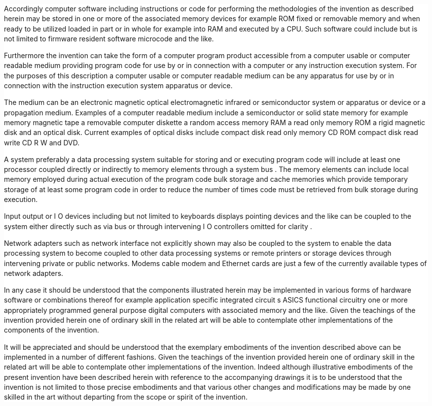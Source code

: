 Accordingly computer software including instructions or code for performing the methodologies of the invention as described herein may be stored in one or more of the associated memory devices for example ROM fixed or removable memory and when ready to be utilized loaded in part or in whole for example into RAM and executed by a CPU. Such software could include but is not limited to firmware resident software microcode and the like.

Furthermore the invention can take the form of a computer program product accessible from a computer usable or computer readable medium providing program code for use by or in connection with a computer or any instruction execution system. For the purposes of this description a computer usable or computer readable medium can be any apparatus for use by or in connection with the instruction execution system apparatus or device.

The medium can be an electronic magnetic optical electromagnetic infrared or semiconductor system or apparatus or device or a propagation medium. Examples of a computer readable medium include a semiconductor or solid state memory for example memory magnetic tape a removable computer diskette a random access memory RAM a read only memory ROM a rigid magnetic disk and an optical disk. Current examples of optical disks include compact disk read only memory CD ROM compact disk read write CD R W and DVD.

A system preferably a data processing system suitable for storing and or executing program code will include at least one processor coupled directly or indirectly to memory elements through a system bus . The memory elements can include local memory employed during actual execution of the program code bulk storage and cache memories which provide temporary storage of at least some program code in order to reduce the number of times code must be retrieved from bulk storage during execution.

Input output or I O devices including but not limited to keyboards displays pointing devices and the like can be coupled to the system either directly such as via bus or through intervening I O controllers omitted for clarity .

Network adapters such as network interface not explicitly shown may also be coupled to the system to enable the data processing system to become coupled to other data processing systems or remote printers or storage devices through intervening private or public networks. Modems cable modem and Ethernet cards are just a few of the currently available types of network adapters.

In any case it should be understood that the components illustrated herein may be implemented in various forms of hardware software or combinations thereof for example application specific integrated circuit s ASICS functional circuitry one or more appropriately programmed general purpose digital computers with associated memory and the like. Given the teachings of the invention provided herein one of ordinary skill in the related art will be able to contemplate other implementations of the components of the invention.

It will be appreciated and should be understood that the exemplary embodiments of the invention described above can be implemented in a number of different fashions. Given the teachings of the invention provided herein one of ordinary skill in the related art will be able to contemplate other implementations of the invention. Indeed although illustrative embodiments of the present invention have been described herein with reference to the accompanying drawings it is to be understood that the invention is not limited to those precise embodiments and that various other changes and modifications may be made by one skilled in the art without departing from the scope or spirit of the invention.

